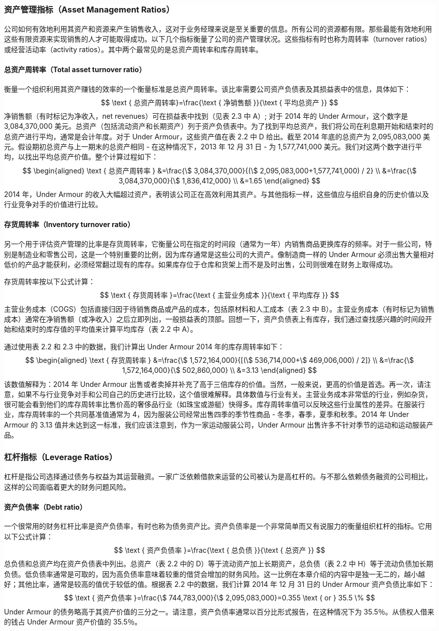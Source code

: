 ### 资产管理指标（Asset Management Ratios）

公司如何有效地利用其资产和资源来产生销售收入，这对于业务经理来说是至关重要的信息。所有公司的资源都有限。那些最能有效地利用这些有限资源来实现销售的人才可能取得成功。以下几个指标衡量了公司的资产管理状况。这些指标有时也称为周转率（turnover ratios）或经营活动率（activity ratios）。其中两个最常见的是总资产周转率和库存周转率。

#### 总资产周转率（Total asset turnover ratio）

衡量一个组织利用其资产赚钱的效率的一个衡量标准是总资产周转率。该比率需要公司资产负债表及其损益表中的信息，具体如下：
$$
\text { 总资产周转率}=\frac{\text { 净销售额 }}{\text { 平均总资产 }}
$$
净销售额（有时标记为净收入，net revenues）可在损益表中找到（见表 2.3 中 A）; 对于 2014 年的 Under Armour，这个数字是 3,084,370,000 美元。总资产（包括流动资产和长期资产）列于资产负债表中。为了找到平均总资产，我们将公司在利息期开始和结束时的总资产进行平均，通常是会计年度。对于 Under Armour，这些资产值在表 2.2 中 D 给出。截至 2014 年底的总资产为 2,095,083,000 美元。假设期初总资产与上一期末的总资产相同 - 在这种情况下，2013 年 12 月 31 日 - 为 1,577,741,000 美元。我们对这两个数字进行平均，以找出平均总资产价值。整个计算过程如下：
$$
\begin{aligned} \text { 总资产周转率 } &=\frac{\$ 3,084,370,000}{(\$ 2,095,083,000+1,577,741,000) / 2} \\ &=\frac{\$ 3,084,370,000}{\$ 1,836,412,000} \\ &=1.65 \end{aligned}
$$
2014 年，Under Armour 的收入大幅超过资产，表明该公司正在高效利用其资产。与其他指标一样，这些值应与组织自身的历史价值以及行业竞争对手的价值进行比较。

#### 存货周转率（Inventory turnover ratio）

另一个用于评估资产管理的比率是存货周转率，它衡量公司在指定的时间段（通常为一年）内销售商品更换库存的频率。对于一些公司，特别是制造业和零售公司，这是一个特别重要的比例，因为库存通常是这些公司的大资产。像制造商一样的 Under Armour 必须出售大量相对低价的产品才能获利，必须经常翻过现有的库存。如果库存位于仓库和货架上而不是及时出售，公司则很难在财务上取得成功。

存货周转率按以下公式计算：
$$
\text { 存货周转率 }=\frac{\text { 主营业务成本 }}{\text { 平均库存 }}
$$
主营业务成本（COGS）包括直接归因于待销售商品或产品的成本，包括原材料和人工成本（表 2.3 中 B）。主营业务成本（有时标记为销售成本）通常在净销售额（或净收入）之后立即列出，一般损益表的顶部。回想一下，资产负债表上有库存，我们通过查找感兴趣的时间段开始和结束时的库存值的平均值来计算平均库存（表 2.2 中 A）。

通过使用表 2.2 和 2.3 中的数据，我们计算出 Under Armour 2014 年的库存周转率如下：
$$
\begin{aligned} \text { 存货周转率 } &=\frac{\$ 1,572,164,000}{[(\$ 536,714,000+\$ 469,006,000) / 2]} \\ &=\frac{\$ 1,572,164,000}{\$ 502,860,000} \\ &=3.13 \end{aligned}
$$
该数值解释为：2014 年 Under Armour 出售或者卖掉并补充了高于三倍库存的价值。当然，一般来说，更高的价值是首选。再一次，请注意，如果不与行业竞争对手和公司自己的历史进行比较，这个值很难解释。具体数值与行业有关。主营业务成本非常低的行业，例如杂货，很可能会看到他们的库存周转率比售价高的奢侈品行业（如珠宝或游艇）快得多。库存周转率值可以反映这些行业属性的差异。在服装行业，库存周转率的一个共同基准值通常为 4，因为服装公司经常出售四季的季节性商品 - 冬季，春季，夏季和秋季。2014 年 Under Armour 的 3.13 值并未达到这一标准，我们应该注意到，作为一家运动服装公司，Under Armour 出售许多不针对季节的运动和运动服装产品。

### 杠杆指标（Leverage Ratios）

杠杆是指公司选择通过债务与权益为其运营融资。一家广泛依赖借款来运营的公司被认为是高杠杆的。与不那么依赖债务融资的公司相比，这样的公司面临着更大的财务问题风险。

#### 资产负债率（Debt ratio）

一个很常用的财务杠杆比率是资产负债率，有时也称为债务资产比。资产负债率是一个非常简单而又有说服力的衡量组织杠杆的指标。它用以下公式计算：
$$
\text { 资产负债率 }=\frac{\text { 总负债 }}{\text { 总资产 }}
$$
总负债和总资产均在资产负债表中列出。总资产（表 2.2 中的 D）等于流动资产加上长期资产，总负债（表 2.2 中 H）等于流动负债加长期负债。低负债率通常是可取的，因为高负债率意味着较重的借贷会增加的财务风险。这一比例在本章介绍的内容中是独一无二的，越小越好；其他比率，通常是较高的值优于较低的值。根据表 2.2 中的数据，我们计算 2014 年 12 月 31 日的 Under Armour 资产负债比率如下：
$$
\text { 资产负债率 }=\frac{\$ 744,783,000}{\$ 2,095,083,000}=0.355 \text { or } 35.5 \%
$$
Under Armour 的债务略高于其资产价值的三分之一。请注意，资产负债率通常以百分比形式报告，在这种情况下为 35.5％。从债权人借来的钱占 Under Armour 资产价值的 35.5％。
